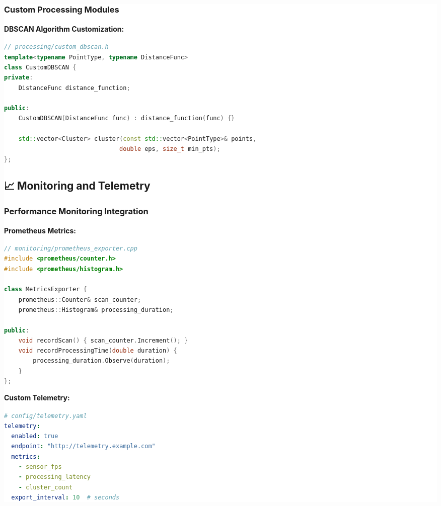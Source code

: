 ### Custom Processing Modules

**DBSCAN Algorithm Customization:**

```cpp
// processing/custom_dbscan.h
template<typename PointType, typename DistanceFunc>
class CustomDBSCAN {
private:
    DistanceFunc distance_function;
    
public:
    CustomDBSCAN(DistanceFunc func) : distance_function(func) {}
    
    std::vector<Cluster> cluster(const std::vector<PointType>& points,
                                double eps, size_t min_pts);
};
```

## 📈 Monitoring and Telemetry

### Performance Monitoring Integration

**Prometheus Metrics:**

```cpp
// monitoring/prometheus_exporter.cpp
#include <prometheus/counter.h>
#include <prometheus/histogram.h>

class MetricsExporter {
    prometheus::Counter& scan_counter;
    prometheus::Histogram& processing_duration;
    
public:
    void recordScan() { scan_counter.Increment(); }
    void recordProcessingTime(double duration) {
        processing_duration.Observe(duration);
    }
};
```

**Custom Telemetry:**

```yaml
# config/telemetry.yaml
telemetry:
  enabled: true
  endpoint: "http://telemetry.example.com"
  metrics:
    - sensor_fps
    - processing_latency
    - cluster_count
  export_interval: 10  # seconds
```
